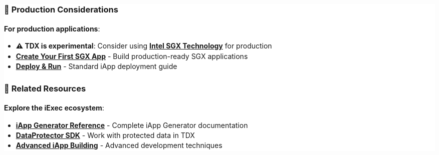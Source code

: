 ### 🚀 **Production Considerations**

**For production applications**:

- **⚠️ TDX is experimental**: Consider using
  **[Intel SGX Technology](/get-started/protocol/tee/intel-sgx)** for production
- **[Create Your First SGX App](/guides/build-iapp/advanced/create-your-first-sgx-app)** -
  Build production-ready SGX applications
- **[Deploy & Run](/guides/build-iapp/deploy-&-run)** - Standard iApp deployment
  guide

### 🔗 **Related Resources**

**Explore the iExec ecosystem**:

- **[iApp Generator Reference](/references/iapp-generator)** - Complete iApp
  Generator documentation
- **[DataProtector SDK](/references/dataProtector)** - Work with protected data
  in TDX
- **[Advanced iApp Building](/guides/build-iapp/advanced/quick-start-for-developers)** -
  Advanced development techniques

<script setup>
import ChainNotSupportedBadge from '@/components/ChainNotSupportedBadge.vue'
</script>

